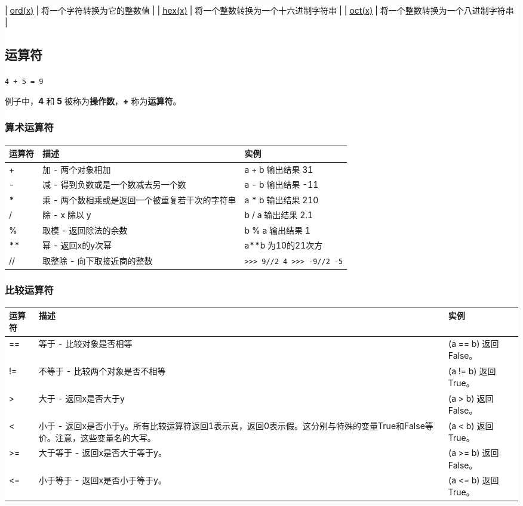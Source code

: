 | [ord(x)](https://www.runoob.com/python3/python-func-ord.html) | 将一个字符转换为它的整数值                          |
| [hex(x)](https://www.runoob.com/python3/python-func-hex.html) | 将一个整数转换为一个十六进制字符串                  |
| [oct(x)](https://www.runoob.com/python3/python-func-oct.html) | 将一个整数转换为一个八进制字符串                    |







## 运算符

```
4 + 5 = 9
```

例子中，**4** 和 **5** 被称为**操作数**，**+** 称为**运算符**。

### 算术运算符

| 运算符 | 描述                                            | 实例                      |
| :----- | :---------------------------------------------- | :------------------------ |
| +      | 加 - 两个对象相加                               | a + b 输出结果 31         |
| -      | 减 - 得到负数或是一个数减去另一个数             | a - b 输出结果 -11        |
| *      | 乘 - 两个数相乘或是返回一个被重复若干次的字符串 | a * b 输出结果 210        |
| /      | 除 - x 除以 y                                   | b / a 输出结果 2.1        |
| %      | 取模 - 返回除法的余数                           | b % a 输出结果 1          |
| **     | 幂 - 返回x的y次幂                               | a**b 为10的21次方         |
| //     | 取整除 - 向下取接近商的整数                     | `>>> 9//2 4 >>> -9//2 -5` |



### 比较运算符

| 运算符 | 描述                                                         | 实例                  |
| :----- | :----------------------------------------------------------- | :-------------------- |
| ==     | 等于 - 比较对象是否相等                                      | (a == b) 返回 False。 |
| !=     | 不等于 - 比较两个对象是否不相等                              | (a != b) 返回 True。  |
| >      | 大于 - 返回x是否大于y                                        | (a > b) 返回 False。  |
| <      | 小于 - 返回x是否小于y。所有比较运算符返回1表示真，返回0表示假。这分别与特殊的变量True和False等价。注意，这些变量名的大写。 | (a < b) 返回 True。   |
| >=     | 大于等于 - 返回x是否大于等于y。                              | (a >= b) 返回 False。 |
| <=     | 小于等于 - 返回x是否小于等于y。                              | (a <= b) 返回 True。  |



